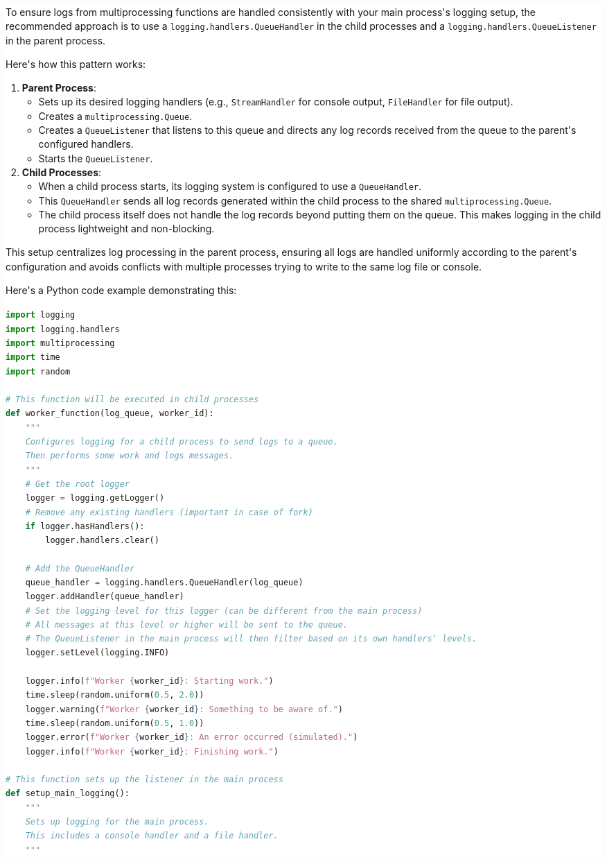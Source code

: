 
To ensure logs from multiprocessing functions are handled consistently with your main process's logging setup, the recommended approach is to use a `logging.handlers.QueueHandler` in the child processes and a `logging.handlers.QueueListener` in the parent process.

Here's how this pattern works:
1.  **Parent Process**:
    *   Sets up its desired logging handlers (e.g., `StreamHandler` for console output, `FileHandler` for file output).
    *   Creates a `multiprocessing.Queue`.
    *   Creates a `QueueListener` that listens to this queue and directs any log records received from the queue to the parent's configured handlers.
    *   Starts the `QueueListener`.
2.  **Child Processes**:
    *   When a child process starts, its logging system is configured to use a `QueueHandler`.
    *   This `QueueHandler` sends all log records generated within the child process to the shared `multiprocessing.Queue`.
    *   The child process itself does not handle the log records beyond putting them on the queue. This makes logging in the child process lightweight and non-blocking.

This setup centralizes log processing in the parent process, ensuring all logs are handled uniformly according to the parent's configuration and avoids conflicts with multiple processes trying to write to the same log file or console.

Here's a Python code example demonstrating this:

```python
import logging
import logging.handlers
import multiprocessing
import time
import random

# This function will be executed in child processes
def worker_function(log_queue, worker_id):
    """
    Configures logging for a child process to send logs to a queue.
    Then performs some work and logs messages.
    """
    # Get the root logger
    logger = logging.getLogger()
    # Remove any existing handlers (important in case of fork)
    if logger.hasHandlers():
        logger.handlers.clear()

    # Add the QueueHandler
    queue_handler = logging.handlers.QueueHandler(log_queue)
    logger.addHandler(queue_handler)
    # Set the logging level for this logger (can be different from the main process)
    # All messages at this level or higher will be sent to the queue.
    # The QueueListener in the main process will then filter based on its own handlers' levels.
    logger.setLevel(logging.INFO)

    logger.info(f"Worker {worker_id}: Starting work.")
    time.sleep(random.uniform(0.5, 2.0))
    logger.warning(f"Worker {worker_id}: Something to be aware of.")
    time.sleep(random.uniform(0.5, 1.0))
    logger.error(f"Worker {worker_id}: An error occurred (simulated).")
    logger.info(f"Worker {worker_id}: Finishing work.")

# This function sets up the listener in the main process
def setup_main_logging():
    """
    Sets up logging for the main process.
    This includes a console handler and a file handler.
    """
```